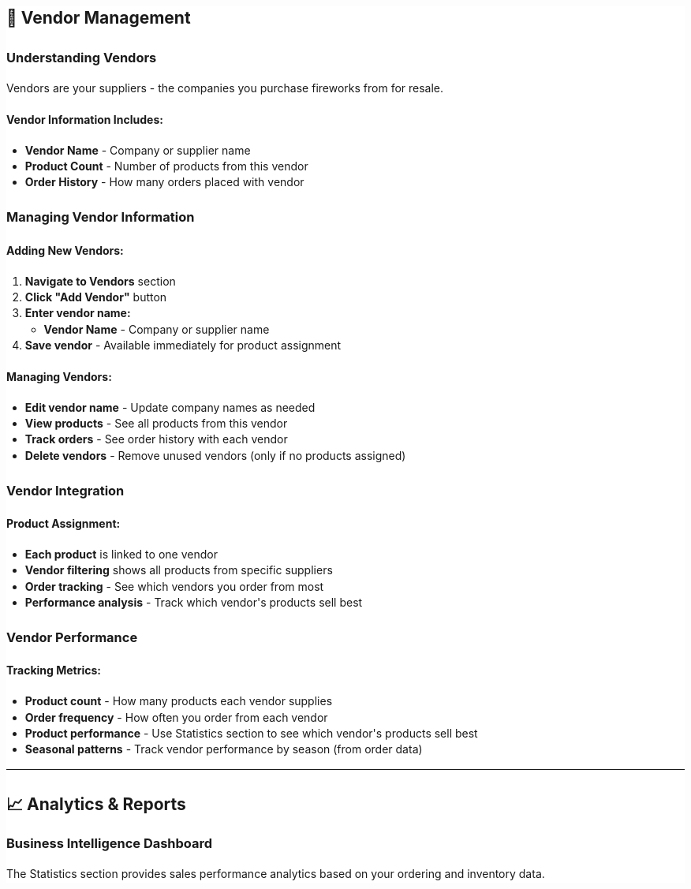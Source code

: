 ## 🏢 Vendor Management

### Understanding Vendors
Vendors are your suppliers - the companies you purchase fireworks from for resale.

#### Vendor Information Includes:
- **Vendor Name** - Company or supplier name
- **Product Count** - Number of products from this vendor
- **Order History** - How many orders placed with vendor

### Managing Vendor Information

#### Adding New Vendors:
1. **Navigate to Vendors** section
2. **Click "Add Vendor"** button
3. **Enter vendor name:**
   - **Vendor Name** - Company or supplier name
4. **Save vendor** - Available immediately for product assignment

#### Managing Vendors:
- **Edit vendor name** - Update company names as needed
- **View products** - See all products from this vendor
- **Track orders** - See order history with each vendor
- **Delete vendors** - Remove unused vendors (only if no products assigned)

### Vendor Integration

#### Product Assignment:
- **Each product** is linked to one vendor
- **Vendor filtering** shows all products from specific suppliers
- **Order tracking** - See which vendors you order from most
- **Performance analysis** - Track which vendor's products sell best

### Vendor Performance

#### Tracking Metrics:
- **Product count** - How many products each vendor supplies
- **Order frequency** - How often you order from each vendor
- **Product performance** - Use Statistics section to see which vendor's products sell best
- **Seasonal patterns** - Track vendor performance by season (from order data)

---

## 📈 Analytics & Reports

### Business Intelligence Dashboard
The Statistics section provides sales performance analytics based on your ordering and inventory data.
